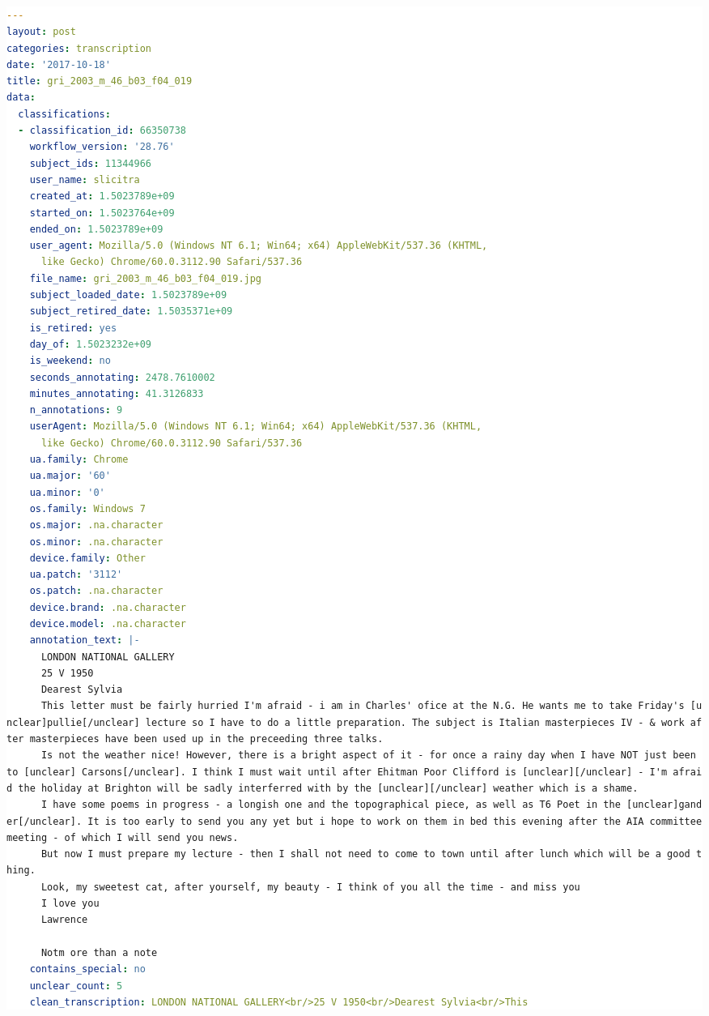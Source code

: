```yaml
---
layout: post
categories: transcription
date: '2017-10-18'
title: gri_2003_m_46_b03_f04_019
data:
  classifications:
  - classification_id: 66350738
    workflow_version: '28.76'
    subject_ids: 11344966
    user_name: slicitra
    created_at: 1.5023789e+09
    started_on: 1.5023764e+09
    ended_on: 1.5023789e+09
    user_agent: Mozilla/5.0 (Windows NT 6.1; Win64; x64) AppleWebKit/537.36 (KHTML,
      like Gecko) Chrome/60.0.3112.90 Safari/537.36
    file_name: gri_2003_m_46_b03_f04_019.jpg
    subject_loaded_date: 1.5023789e+09
    subject_retired_date: 1.5035371e+09
    is_retired: yes
    day_of: 1.5023232e+09
    is_weekend: no
    seconds_annotating: 2478.7610002
    minutes_annotating: 41.3126833
    n_annotations: 9
    userAgent: Mozilla/5.0 (Windows NT 6.1; Win64; x64) AppleWebKit/537.36 (KHTML,
      like Gecko) Chrome/60.0.3112.90 Safari/537.36
    ua.family: Chrome
    ua.major: '60'
    ua.minor: '0'
    os.family: Windows 7
    os.major: .na.character
    os.minor: .na.character
    device.family: Other
    ua.patch: '3112'
    os.patch: .na.character
    device.brand: .na.character
    device.model: .na.character
    annotation_text: |-
      LONDON NATIONAL GALLERY
      25 V 1950
      Dearest Sylvia
      This letter must be fairly hurried I'm afraid - i am in Charles' ofice at the N.G. He wants me to take Friday's [unclear]pullie[/unclear] lecture so I have to do a little preparation. The subject is Italian masterpieces IV - & work after masterpieces have been used up in the preceeding three talks.
      Is not the weather nice! However, there is a bright aspect of it - for once a rainy day when I have NOT just been to [unclear] Carsons[/unclear]. I think I must wait until after Ehitman Poor Clifford is [unclear][/unclear] - I'm afraid the holiday at Brighton will be sadly interferred with by the [unclear][/unclear] weather which is a shame.
      I have some poems in progress - a longish one and the topographical piece, as well as T6 Poet in the [unclear]gander[/unclear]. It is too early to send you any yet but i hope to work on them in bed this evening after the AIA committee meeting - of which I will send you news.
      But now I must prepare my lecture - then I shall not need to come to town until after lunch which will be a good thing.
      Look, my sweetest cat, after yourself, my beauty - I think of you all the time - and miss you
      I love you
      Lawrence

      Notm ore than a note
    contains_special: no
    unclear_count: 5
    clean_transcription: LONDON NATIONAL GALLERY<br/>25 V 1950<br/>Dearest Sylvia<br/>This
```
